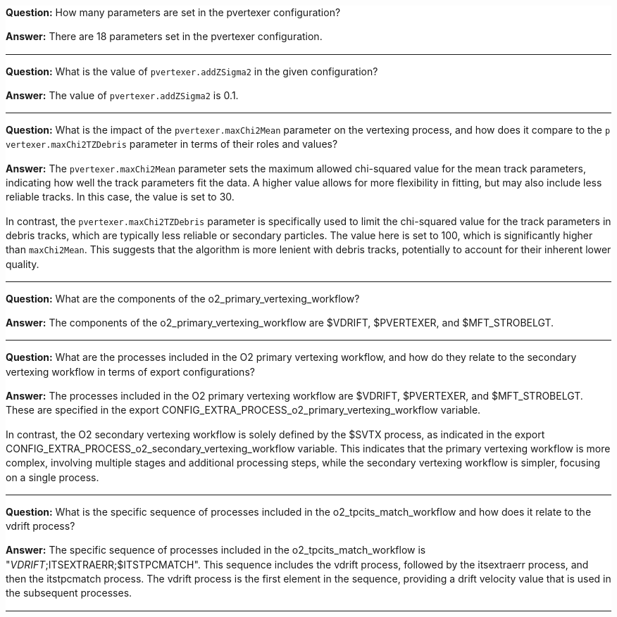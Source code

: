 **Question:** How many parameters are set in the pvertexer configuration?

**Answer:** There are 18 parameters set in the pvertexer configuration.

---

**Question:** What is the value of `pvertexer.addZSigma2` in the given configuration?

**Answer:** The value of `pvertexer.addZSigma2` is 0.1.

---

**Question:** What is the impact of the `pvertexer.maxChi2Mean` parameter on the vertexing process, and how does it compare to the `pvertexer.maxChi2TZDebris` parameter in terms of their roles and values?

**Answer:** The `pvertexer.maxChi2Mean` parameter sets the maximum allowed chi-squared value for the mean track parameters, indicating how well the track parameters fit the data. A higher value allows for more flexibility in fitting, but may also include less reliable tracks. In this case, the value is set to 30.

In contrast, the `pvertexer.maxChi2TZDebris` parameter is specifically used to limit the chi-squared value for the track parameters in debris tracks, which are typically less reliable or secondary particles. The value here is set to 100, which is significantly higher than `maxChi2Mean`. This suggests that the algorithm is more lenient with debris tracks, potentially to account for their inherent lower quality.

---

**Question:** What are the components of the o2_primary_vertexing_workflow?

**Answer:** The components of the o2_primary_vertexing_workflow are $VDRIFT, $PVERTEXER, and $MFT_STROBELGT.

---

**Question:** What are the processes included in the O2 primary vertexing workflow, and how do they relate to the secondary vertexing workflow in terms of export configurations?

**Answer:** The processes included in the O2 primary vertexing workflow are $VDRIFT, $PVERTEXER, and $MFT_STROBELGT. These are specified in the export CONFIG_EXTRA_PROCESS_o2_primary_vertexing_workflow variable.

In contrast, the O2 secondary vertexing workflow is solely defined by the $SVTX process, as indicated in the export CONFIG_EXTRA_PROCESS_o2_secondary_vertexing_workflow variable. This indicates that the primary vertexing workflow is more complex, involving multiple stages and additional processing steps, while the secondary vertexing workflow is simpler, focusing on a single process.

---

**Question:** What is the specific sequence of processes included in the o2_tpcits_match_workflow and how does it relate to the vdrift process?

**Answer:** The specific sequence of processes included in the o2_tpcits_match_workflow is "$VDRIFT;$ITSEXTRAERR;$ITSTPCMATCH". This sequence includes the vdrift process, followed by the itsextraerr process, and then the itstpcmatch process. The vdrift process is the first element in the sequence, providing a drift velocity value that is used in the subsequent processes.

---
